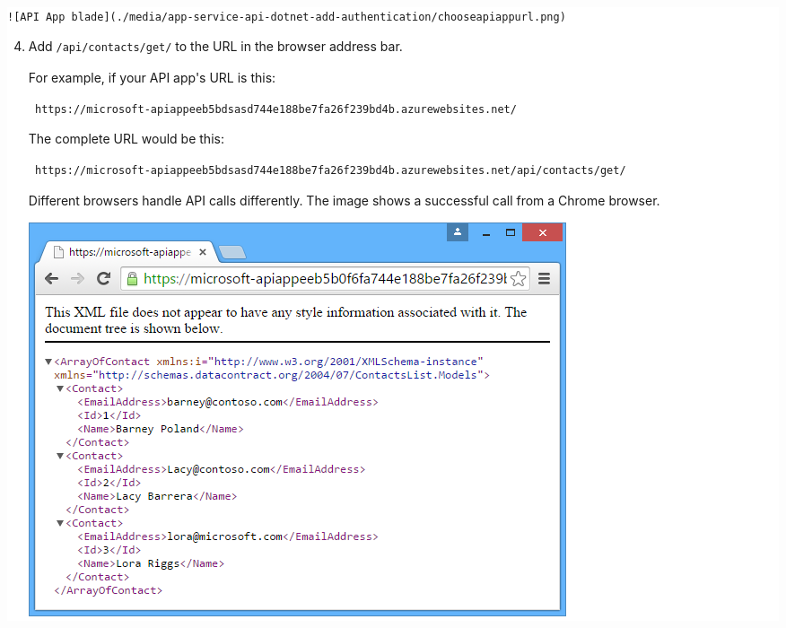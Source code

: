     ![API App blade](./media/app-service-api-dotnet-add-authentication/chooseapiappurl.png)

4. Add `/api/contacts/get/` to the URL in the browser address bar.

    For example, if your API app's URL is this:

        https://microsoft-apiappeeb5bdsasd744e188be7fa26f239bd4b.azurewebsites.net/

    The complete URL would be this:

        https://microsoft-apiappeeb5bdsasd744e188be7fa26f239bd4b.azurewebsites.net/api/contacts/get/

    Different browsers handle API calls differently. The image shows a successful call from a Chrome browser.

    ![Chrome Get response](./media/app-service-api-dotnet-add-authentication/chromeget.png)
